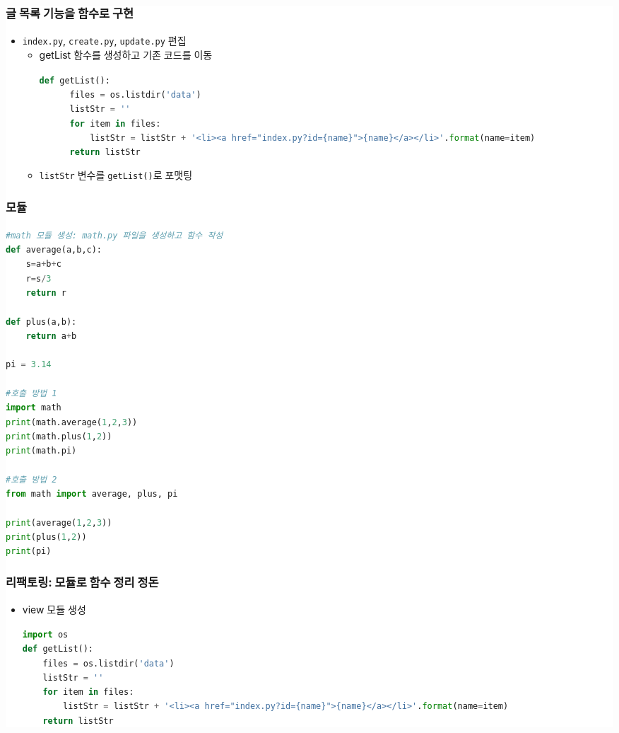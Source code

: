 ### 글 목록 기능을 함수로 구현
- `index.py`, `create.py`, `update.py` 편집
  - getList 함수를 생성하고 기존 코드를 이동
    ```python
    def getList():
          files = os.listdir('data')
          listStr = ''
          for item in files:
              listStr = listStr + '<li><a href="index.py?id={name}">{name}</a></li>'.format(name=item)
          return listStr
    ```
  - `listStr` 변수를 `getList()`로 포맷팅

### 모듈
```python
#math 모듈 생성: math.py 파일을 생성하고 함수 작성
def average(a,b,c):
    s=a+b+c
    r=s/3
    return r
 
def plus(a,b):
    return a+b
 
pi = 3.14

#호출 방법 1
import math
print(math.average(1,2,3))
print(math.plus(1,2))
print(math.pi)

#호출 방법 2
from math import average, plus, pi
 
print(average(1,2,3))
print(plus(1,2))
print(pi)
```

### 리팩토링: 모듈로 함수 정리 정돈
- view 모듈 생성 
  ```python
  import os
  def getList():
      files = os.listdir('data')
      listStr = ''
      for item in files:
          listStr = listStr + '<li><a href="index.py?id={name}">{name}</a></li>'.format(name=item)
      return listStr
  ```
